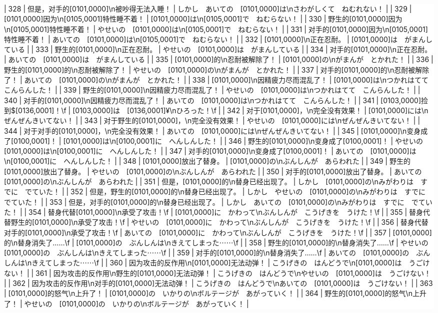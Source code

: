 | 328 | 但是，对手的[0101,0000]\n被吵得无法入睡！ | しかし　あいての　[0101,0000]は\nさわがしくて　ねむれない！ |
| 329 | [0101,0000]因为\n[0105,0001]特性睡不着！ | [0101,0000]は\n[0105,0001]で　ねむらない！ |
| 330 | 野生的[0101,0000]因为\n[0105,0001]特性睡不着！ | やせいの　[0101,0000]は\n[0105,0001]で　ねむらない！ |
| 331 | 对手的[0101,0000]因为\n[0105,0001]特性睡不着！ | あいての　[0101,0000]は\n[0105,0001]で　ねむらない！ |
| 332 | [0101,0000]\n正在忍耐。 | [0101,0000]は　がまんしている |
| 333 | 野生的[0101,0000]\n正在忍耐。 | やせいの　[0101,0000]は　がまんしている |
| 334 | 对手的[0101,0000]\n正在忍耐。 | あいての　[0101,0000]は　がまんしている |
| 335 | [0101,0000]的\n忍耐被解除了！ | [0101,0000]の\nがまんが　とかれた！ |
| 336 | 野生的[0101,0000]的\n忍耐被解除了！ | やせいの　[0101,0000]の\nがまんが　とかれた！ |
| 337 | 对手的[0101,0000]的\n忍耐被解除了！ | あいての　[0101,0000]の\nがまんが　とかれた！ |
| 338 | [0101,0000]\n因精疲力尽而混乱了！ | [0101,0000]は\nつかれはてて　こんらんした！ |
| 339 | 野生的[0101,0000]\n因精疲力尽而混乱了！ | やせいの　[0101,0000]は\nつかれはてて　こんらんした！ |
| 340 | 对手的[0101,0000]\n因精疲力尽而混乱了！ | あいての　[0101,0000]は\nつかれはてて　こんらんした！ |
| 341 | [0103,0000]捡到$[0136,0001]！\f | [0103,0000]は　[0136,0001]¥\nひろった！\f |
| 342 | 对于[0101,0000]，\n完全没有效果！ | [0101,0000]には\nぜんぜんきいてない！ |
| 343 | 对于野生的[0101,0000]，\n完全没有效果！ | やせいの　[0101,0000]には\nぜんぜんきいてない！ |
| 344 | 对于对手的[0101,0000]，\n完全没有效果！ | あいての　[0101,0000]には\nぜんぜんきいてない！ |
| 345 | [0101,0000]\n变身成了[0100,0001]！ | [0101,0000]は\n[0100,0001]に　へんしんした！ |
| 346 | 野生的[0101,0000]\n变身成了[0100,0001]！ | やせいの　[0101,0000]は\n[0100,0001]に　へんしんした！ |
| 347 | 对手的[0101,0000]\n变身成了[0100,0001]！ | あいての　[0101,0000]は\n[0100,0001]に　へんしんした！ |
| 348 | [0101,0000]放出了替身。 | [0101,0000]の\nぶんしんが　あらわれた |
| 349 | 野生的[0101,0000]放出了替身。 | やせいの　[0101,0000]の\nぶんしんが　あらわれた |
| 350 | 对手的[0101,0000]放出了替身。 | あいての　[0101,0000]の\nぶんしんが　あらわれた |
| 351 | 但是，[0101,0000]的\n替身已经出现了。 | しかし　[0101,0000]の\nみがわりは　すでに　でていた！ |
| 352 | 但是，野生的[0101,0000]的\n替身已经出现了。 | しかし　やせいの　[0101,0000]の\nみがわりは　すでに　でていた！ |
| 353 | 但是，对手的[0101,0000]的\n替身已经出现了。 | しかし　あいての　[0101,0000]の\nみがわりは　すでに　でていた！ |
| 354 | 替身代替[0101,0000]\n承受了攻击！\f | [0101,0000]に　かわって\nぶんしんが　こうげきを　うけた！\f |
| 355 | 替身代替野生的[0101,0000]\n承受了攻击！\f | やせいの　[0101,0000]に　かわって\nぶんしんが　こうげきを　うけた！\f |
| 356 | 替身代替对手的[0101,0000]\n承受了攻击！\f | あいての　[0101,0000]に　かわって\nぶんしんが　こうげきを　うけた！\f |
| 357 | [0101,0000]的\n替身消失了……\f | [0101,0000]の　ぶんしんは\nきえてしまった⋯⋯\f |
| 358 | 野生的[0101,0000]的\n替身消失了……\f | やせいの　[0101,0000]の　ぶんしんは\nきえてしまった⋯⋯\f |
| 359 | 对手的[0101,0000]的\n替身消失了……\f | あいての　[0101,0000]の　ぶんしんは\nきえてしまった⋯⋯\f |
| 360 | 因为攻击的反作用\n[0101,0000]无法动弹！ | こうげきの　はんどうで\n[0101,0000]は　うごけない！ |
| 361 | 因为攻击的反作用\n野生的[0101,0000]无法动弹！ | こうげきの　はんどうで\nやせいの　[0101,0000]は　うごけない！ |
| 362 | 因为攻击的反作用\n对手的[0101,0000]无法动弹！ | こうげきの　はんどうで\nあいての　[0101,0000]は　うごけない！ |
| 363 | [0101,0000]的怒气\n上升了！ | [0101,0000]の　いかりの\nボルテージが　あがっていく！ |
| 364 | 野生的[0101,0000]的怒气\n上升了！ | やせいの　[0101,0000]の　いかりの\nボルテージが　あがっていく！ |